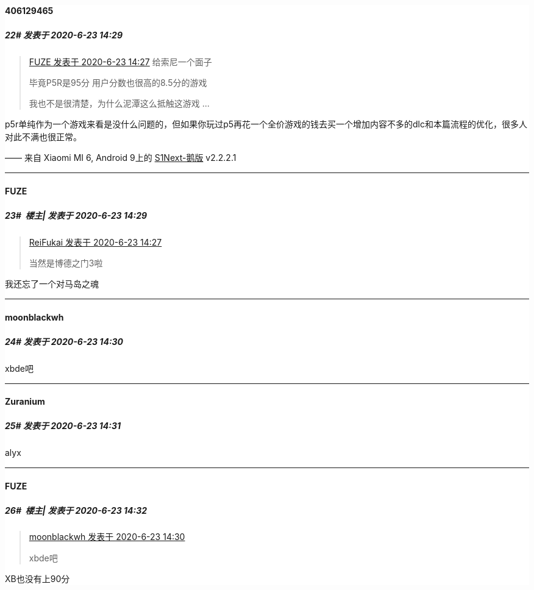 ####  406129465  
##### 22#       发表于 2020-6-23 14:29


<blockquote><a href="httphttps://bbs.saraba1st.com/2b/forum.php?mod=redirect&amp;goto=findpost&amp;pid=47919040&amp;ptid=1943611" target="_blank">FUZE 发表于 2020-6-23 14:27</a>
给索尼一个面子

毕竟P5R是95分 用户分数也很高的8.5分的游戏

我也不是很清楚，为什么泥潭这么抵触这游戏 ...</blockquote>
p5r单纯作为一个游戏来看是没什么问题的，但如果你玩过p5再花一个全价游戏的钱去买一个增加内容不多的dlc和本篇流程的优化，很多人对此不满也很正常。

—— 来自 Xiaomi MI 6, Android 9上的 [S1Next-鹅版](https://github.com/ykrank/S1-Next/releases) v2.2.2.1


-----

####  FUZE  
##### 23#         楼主| 发表于 2020-6-23 14:29


<blockquote><a href="httphttps://bbs.saraba1st.com/2b/forum.php?mod=redirect&amp;goto=findpost&amp;pid=47919051&amp;ptid=1943611" target="_blank">ReiFukai 发表于 2020-6-23 14:27</a>

当然是博德之门3啦</blockquote>
我还忘了一个对马岛之魂


-----

####  moonblackwh  
##### 24#       发表于 2020-6-23 14:30


xbde吧


-----

####  Zuranium  
##### 25#       发表于 2020-6-23 14:31


alyx


-----

####  FUZE  
##### 26#         楼主| 发表于 2020-6-23 14:32


<blockquote><a href="httphttps://bbs.saraba1st.com/2b/forum.php?mod=redirect&amp;goto=findpost&amp;pid=47919092&amp;ptid=1943611" target="_blank">moonblackwh 发表于 2020-6-23 14:30</a>

xbde吧</blockquote>
XB也没有上90分
